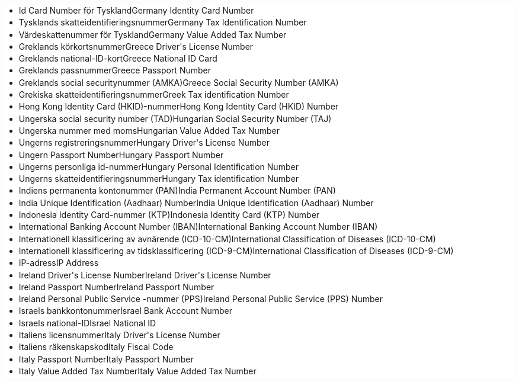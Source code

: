 - <span data-ttu-id="cb8a4-334">Id Card Number för Tyskland</span><span class="sxs-lookup"><span data-stu-id="cb8a4-334">Germany Identity Card Number</span></span> 
- <span data-ttu-id="cb8a4-335">Tysklands skatteidentifieringsnummer</span><span class="sxs-lookup"><span data-stu-id="cb8a4-335">Germany Tax Identification Number</span></span> 
- <span data-ttu-id="cb8a4-336">Värdeskattenummer för Tyskland</span><span class="sxs-lookup"><span data-stu-id="cb8a4-336">Germany Value Added Tax Number</span></span> 
- <span data-ttu-id="cb8a4-337">Greklands körkortsnummer</span><span class="sxs-lookup"><span data-stu-id="cb8a4-337">Greece Driver's License Number</span></span> 
- <span data-ttu-id="cb8a4-338">Greklands national-ID-kort</span><span class="sxs-lookup"><span data-stu-id="cb8a4-338">Greece National ID Card</span></span> 
- <span data-ttu-id="cb8a4-339">Greklands passnummer</span><span class="sxs-lookup"><span data-stu-id="cb8a4-339">Greece Passport Number</span></span> 
- <span data-ttu-id="cb8a4-340">Greklands social securitynummer (AMKA)</span><span class="sxs-lookup"><span data-stu-id="cb8a4-340">Greece Social Security Number (AMKA)</span></span> 
- <span data-ttu-id="cb8a4-341">Grekiska skatteidentifieringsnummer</span><span class="sxs-lookup"><span data-stu-id="cb8a4-341">Greek Tax identification Number</span></span> 
- <span data-ttu-id="cb8a4-342">Hong Kong Identity Card (HKID)-nummer</span><span class="sxs-lookup"><span data-stu-id="cb8a4-342">Hong Kong Identity Card (HKID) Number</span></span> 
- <span data-ttu-id="cb8a4-343">Ungerska social security number (TAD)</span><span class="sxs-lookup"><span data-stu-id="cb8a4-343">Hungarian Social Security Number (TAJ)</span></span> 
- <span data-ttu-id="cb8a4-344">Ungerska nummer med moms</span><span class="sxs-lookup"><span data-stu-id="cb8a4-344">Hungarian Value Added Tax Number</span></span> 
- <span data-ttu-id="cb8a4-345">Ungerns registreringsnummer</span><span class="sxs-lookup"><span data-stu-id="cb8a4-345">Hungary Driver's License Number</span></span> 
- <span data-ttu-id="cb8a4-346">Ungern Passport Number</span><span class="sxs-lookup"><span data-stu-id="cb8a4-346">Hungary Passport Number</span></span> 
- <span data-ttu-id="cb8a4-347">Ungerns personliga id-nummer</span><span class="sxs-lookup"><span data-stu-id="cb8a4-347">Hungary Personal Identification Number</span></span> 
- <span data-ttu-id="cb8a4-348">Ungerns skatteidentifieringsnummer</span><span class="sxs-lookup"><span data-stu-id="cb8a4-348">Hungary Tax identification Number</span></span> 
- <span data-ttu-id="cb8a4-349">Indiens permanenta kontonummer (PAN)</span><span class="sxs-lookup"><span data-stu-id="cb8a4-349">India Permanent Account Number (PAN)</span></span> 
- <span data-ttu-id="cb8a4-350">India Unique Identification (Aadhaar) Number</span><span class="sxs-lookup"><span data-stu-id="cb8a4-350">India Unique Identification (Aadhaar) Number</span></span> 
- <span data-ttu-id="cb8a4-351">Indonesia Identity Card-nummer (KTP)</span><span class="sxs-lookup"><span data-stu-id="cb8a4-351">Indonesia Identity Card (KTP) Number</span></span> 
- <span data-ttu-id="cb8a4-352">International Banking Account Number (IBAN)</span><span class="sxs-lookup"><span data-stu-id="cb8a4-352">International Banking Account Number (IBAN)</span></span> 
- <span data-ttu-id="cb8a4-353">Internationell klassificering av avnärende (ICD-10-CM)</span><span class="sxs-lookup"><span data-stu-id="cb8a4-353">International Classification of Diseases (ICD-10-CM)</span></span> 
- <span data-ttu-id="cb8a4-354">Internationell klassificering av tidsklassificering (ICD-9-CM)</span><span class="sxs-lookup"><span data-stu-id="cb8a4-354">International Classification of Diseases (ICD-9-CM)</span></span> 
- <span data-ttu-id="cb8a4-355">IP-adress</span><span class="sxs-lookup"><span data-stu-id="cb8a4-355">IP Address</span></span> 
- <span data-ttu-id="cb8a4-356">Ireland Driver's License Number</span><span class="sxs-lookup"><span data-stu-id="cb8a4-356">Ireland Driver's License Number</span></span> 
- <span data-ttu-id="cb8a4-357">Ireland Passport Number</span><span class="sxs-lookup"><span data-stu-id="cb8a4-357">Ireland Passport Number</span></span> 
- <span data-ttu-id="cb8a4-358">Ireland Personal Public Service -nummer (PPS)</span><span class="sxs-lookup"><span data-stu-id="cb8a4-358">Ireland Personal Public Service (PPS) Number</span></span> 
- <span data-ttu-id="cb8a4-359">Israels bankkontonummer</span><span class="sxs-lookup"><span data-stu-id="cb8a4-359">Israel Bank Account Number</span></span> 
- <span data-ttu-id="cb8a4-360">Israels national-ID</span><span class="sxs-lookup"><span data-stu-id="cb8a4-360">Israel National ID</span></span> 
- <span data-ttu-id="cb8a4-361">Italiens licensnummer</span><span class="sxs-lookup"><span data-stu-id="cb8a4-361">Italy Driver's License Number</span></span> 
- <span data-ttu-id="cb8a4-362">Italiens räkenskapskod</span><span class="sxs-lookup"><span data-stu-id="cb8a4-362">Italy Fiscal Code</span></span> 
- <span data-ttu-id="cb8a4-363">Italy Passport Number</span><span class="sxs-lookup"><span data-stu-id="cb8a4-363">Italy Passport Number</span></span> 
- <span data-ttu-id="cb8a4-364">Italy Value Added Tax Number</span><span class="sxs-lookup"><span data-stu-id="cb8a4-364">Italy Value Added Tax Number</span></span> 